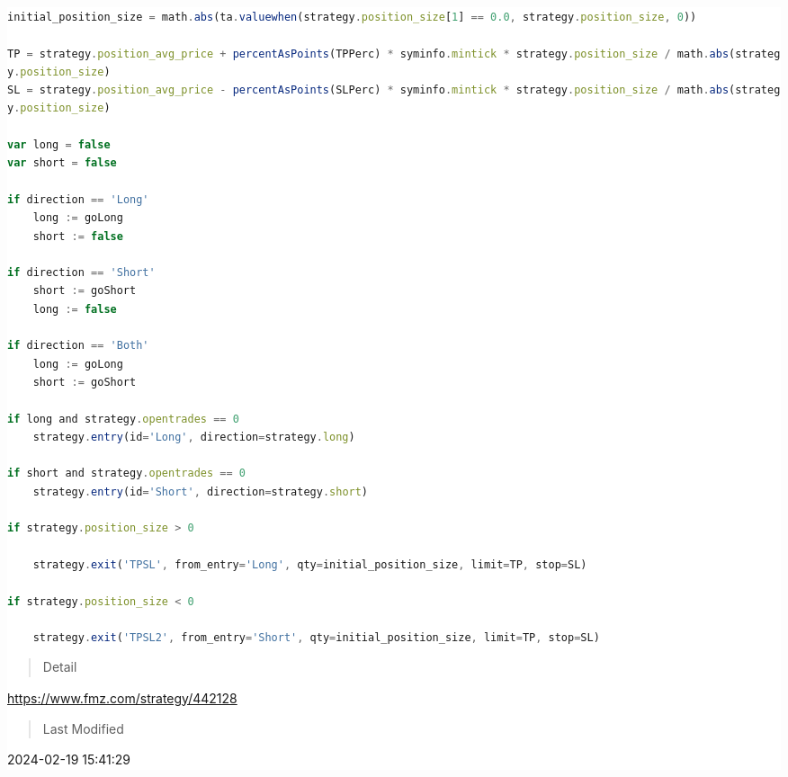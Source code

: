 ``` javascript
initial_position_size = math.abs(ta.valuewhen(strategy.position_size[1] == 0.0, strategy.position_size, 0))

TP = strategy.position_avg_price + percentAsPoints(TPPerc) * syminfo.mintick * strategy.position_size / math.abs(strategy.position_size)
SL = strategy.position_avg_price - percentAsPoints(SLPerc) * syminfo.mintick * strategy.position_size / math.abs(strategy.position_size)

var long = false
var short = false

if direction == 'Long' 
    long := goLong
    short := false

if direction == 'Short'
    short := goShort
    long := false

if direction == 'Both' 
    long := goLong
    short := goShort

if long and strategy.opentrades == 0
    strategy.entry(id='Long', direction=strategy.long)

if short and strategy.opentrades == 0
    strategy.entry(id='Short', direction=strategy.short)

if strategy.position_size > 0

    strategy.exit('TPSL', from_entry='Long', qty=initial_position_size, limit=TP, stop=SL)

if strategy.position_size < 0

    strategy.exit('TPSL2', from_entry='Short', qty=initial_position_size, limit=TP, stop=SL)


```

> Detail

https://www.fmz.com/strategy/442128

> Last Modified

2024-02-19 15:41:29
